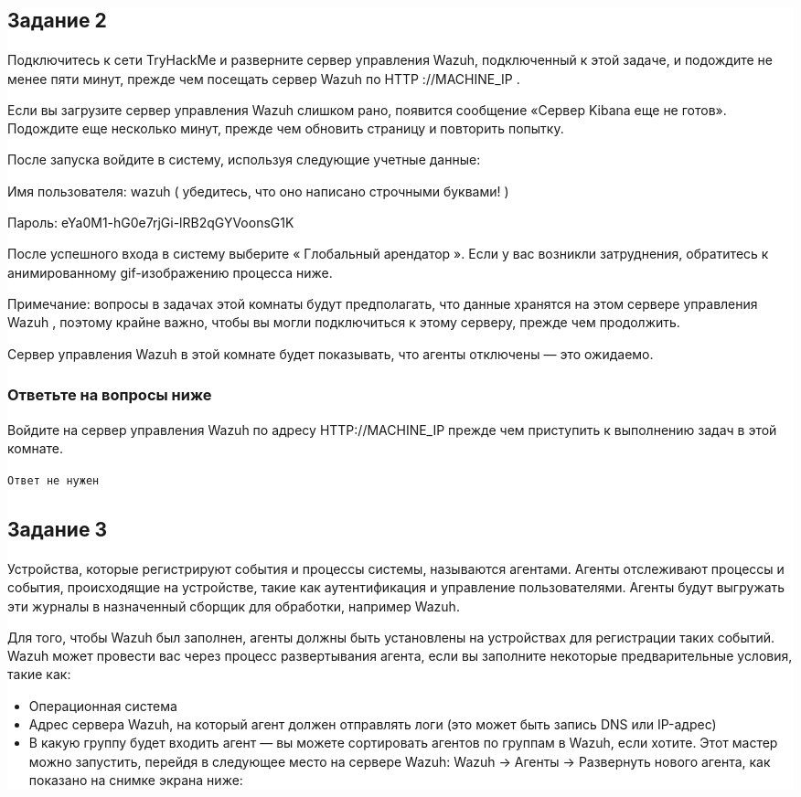 ## Задание 2
Подключитесь к сети TryHackMe и разверните сервер управления Wazuh, подключенный к этой задаче, и  подождите не 
менее пяти минут, прежде чем посещать сервер Wazuh по HTTP ://MACHINE_IP .

Если вы загрузите сервер управления Wazuh слишком рано, появится сообщение «Сервер Kibana еще не готов». Подождите 
еще несколько минут, прежде чем обновить страницу и повторить попытку.

После запуска войдите в систему, используя следующие учетные данные:

Имя пользователя: wazuh ( убедитесь, что оно написано строчными буквами! )

Пароль:  eYa0M1-hG0e7rjGi-lRB2qGYVoonsG1K

После успешного входа в систему выберите « Глобальный арендатор ». Если у вас возникли затруднения, обратитесь к 
анимированному gif-изображению процесса ниже. 

Примечание: вопросы в задачах этой комнаты будут предполагать, что данные хранятся на этом сервере управления Wazuh ,
поэтому крайне важно, чтобы вы могли подключиться к этому серверу, прежде чем продолжить.   

Сервер управления Wazuh в этой комнате будет показывать, что агенты отключены —  это ожидаемо. 

### Ответьте на вопросы ниже
Войдите на сервер управления Wazuh по адресу  HTTP://MACHINE_IP прежде чем приступить к выполнению задач в этой комнате.
```commandline
Ответ не нужен
```

## Задание 3
Устройства, которые регистрируют события и процессы системы, называются агентами. Агенты отслеживают процессы и 
события, происходящие на устройстве, такие как  аутентификация и управление пользователями. Агенты будут выгружать 
эти журналы в назначенный  сборщик для обработки, например Wazuh.

Для того, чтобы Wazuh был заполнен, агенты должны быть установлены на устройствах для регистрации таких событий.  
Wazuh может провести вас через процесс развертывания агента, если вы заполните  некоторые предварительные условия, 
такие как: 
- Операционная система
- Адрес сервера Wazuh, на который агент должен отправлять логи (это может быть запись DNS или IP-адрес)
- В какую группу будет входить агент — вы можете сортировать агентов по группам в Wazuh, если хотите.
Этот мастер можно запустить, перейдя в следующее место на сервере Wazuh: Wazuh -> Агенты -> Развернуть нового 
  агента, как показано на снимке экрана ниже:
